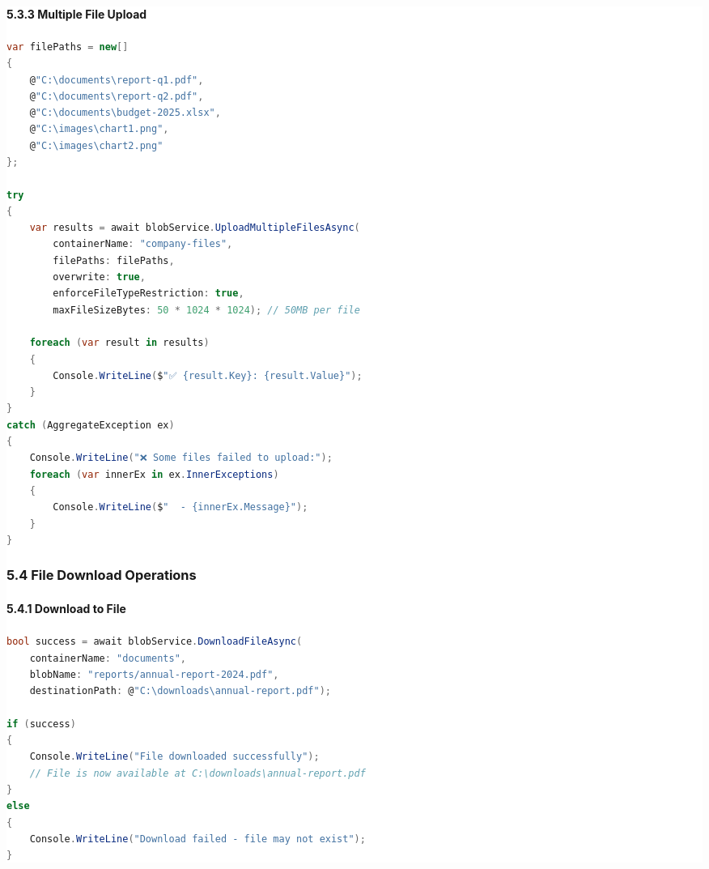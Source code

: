 #### 5.3.3 Multiple File Upload

```csharp
var filePaths = new[]
{
    @"C:\documents\report-q1.pdf",
    @"C:\documents\report-q2.pdf",
    @"C:\documents\budget-2025.xlsx",
    @"C:\images\chart1.png",
    @"C:\images\chart2.png"
};

try
{
    var results = await blobService.UploadMultipleFilesAsync(
        containerName: "company-files",
        filePaths: filePaths,
        overwrite: true,
        enforceFileTypeRestriction: true,
        maxFileSizeBytes: 50 * 1024 * 1024); // 50MB per file

    foreach (var result in results)
    {
        Console.WriteLine($"✅ {result.Key}: {result.Value}");
    }
}
catch (AggregateException ex)
{
    Console.WriteLine("❌ Some files failed to upload:");
    foreach (var innerEx in ex.InnerExceptions)
    {
        Console.WriteLine($"  - {innerEx.Message}");
    }
}
```

### 5.4 File Download Operations

#### 5.4.1 Download to File

```csharp
bool success = await blobService.DownloadFileAsync(
    containerName: "documents",
    blobName: "reports/annual-report-2024.pdf",
    destinationPath: @"C:\downloads\annual-report.pdf");

if (success)
{
    Console.WriteLine("File downloaded successfully");
    // File is now available at C:\downloads\annual-report.pdf
}
else
{
    Console.WriteLine("Download failed - file may not exist");
}
```
